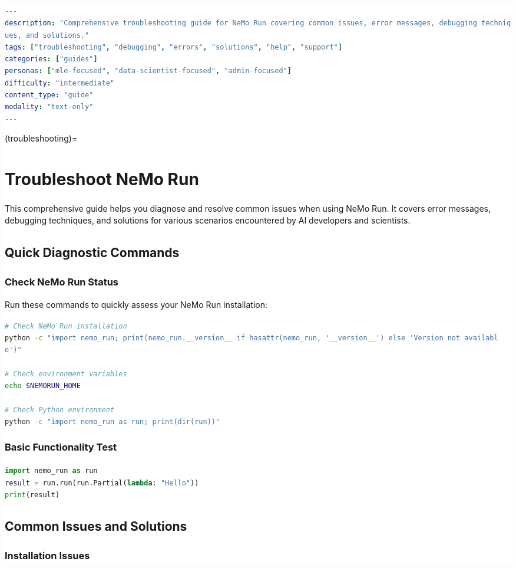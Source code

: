 ```yaml
---
description: "Comprehensive troubleshooting guide for NeMo Run covering common issues, error messages, debugging techniques, and solutions."
tags: ["troubleshooting", "debugging", "errors", "solutions", "help", "support"]
categories: ["guides"]
personas: ["mle-focused", "data-scientist-focused", "admin-focused"]
difficulty: "intermediate"
content_type: "guide"
modality: "text-only"
---
```


(troubleshooting)=

# Troubleshoot NeMo Run

This comprehensive guide helps you diagnose and resolve common issues when using NeMo Run. It covers error messages, debugging techniques, and solutions for various scenarios encountered by AI developers and scientists.

## Quick Diagnostic Commands

### Check NeMo Run Status

Run these commands to quickly assess your NeMo Run installation:

```bash
# Check NeMo Run installation
python -c "import nemo_run; print(nemo_run.__version__ if hasattr(nemo_run, '__version__') else 'Version not available')"

# Check environment variables
echo $NEMORUN_HOME

# Check Python environment
python -c "import nemo_run as run; print(dir(run))"
```

### Basic Functionality Test

```python
import nemo_run as run
result = run.run(run.Partial(lambda: "Hello"))
print(result)
```

## Common Issues and Solutions

### Installation Issues
